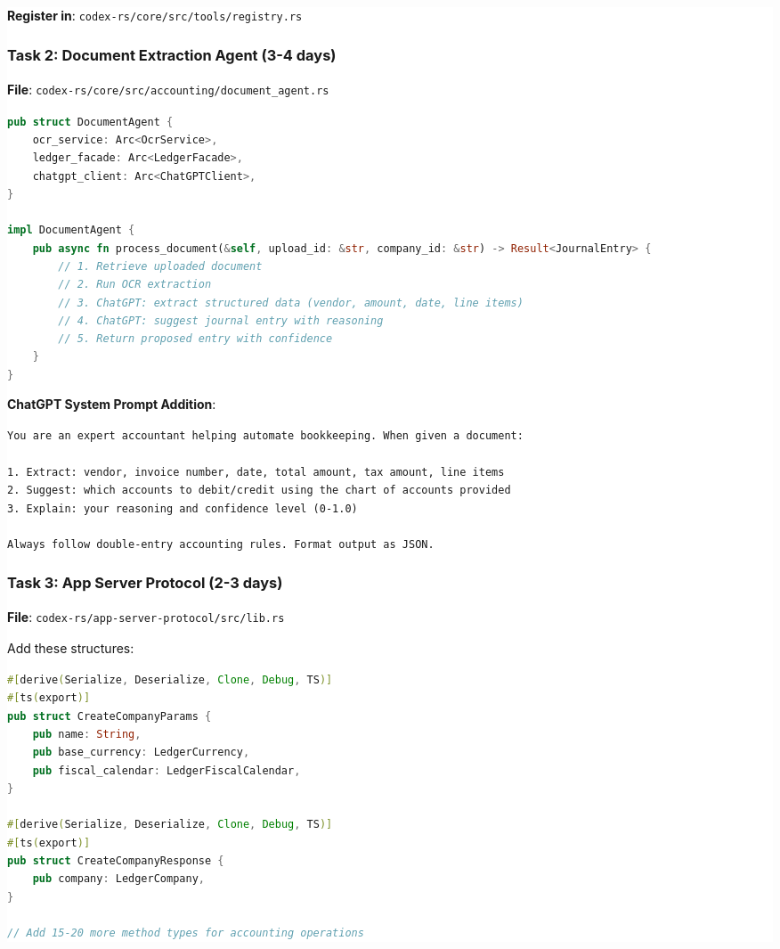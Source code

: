 **Register in**: `codex-rs/core/src/tools/registry.rs`

### Task 2: Document Extraction Agent (3-4 days)

**File**: `codex-rs/core/src/accounting/document_agent.rs`

```rust
pub struct DocumentAgent {
    ocr_service: Arc<OcrService>,
    ledger_facade: Arc<LedgerFacade>,
    chatgpt_client: Arc<ChatGPTClient>,
}

impl DocumentAgent {
    pub async fn process_document(&self, upload_id: &str, company_id: &str) -> Result<JournalEntry> {
        // 1. Retrieve uploaded document
        // 2. Run OCR extraction
        // 3. ChatGPT: extract structured data (vendor, amount, date, line items)
        // 4. ChatGPT: suggest journal entry with reasoning
        // 5. Return proposed entry with confidence
    }
}
```

**ChatGPT System Prompt Addition**:
```
You are an expert accountant helping automate bookkeeping. When given a document:

1. Extract: vendor, invoice number, date, total amount, tax amount, line items
2. Suggest: which accounts to debit/credit using the chart of accounts provided
3. Explain: your reasoning and confidence level (0-1.0)

Always follow double-entry accounting rules. Format output as JSON.
```

### Task 3: App Server Protocol (2-3 days)

**File**: `codex-rs/app-server-protocol/src/lib.rs`

Add these structures:

```rust
#[derive(Serialize, Deserialize, Clone, Debug, TS)]
#[ts(export)]
pub struct CreateCompanyParams {
    pub name: String,
    pub base_currency: LedgerCurrency,
    pub fiscal_calendar: LedgerFiscalCalendar,
}

#[derive(Serialize, Deserialize, Clone, Debug, TS)]
#[ts(export)]
pub struct CreateCompanyResponse {
    pub company: LedgerCompany,
}

// Add 15-20 more method types for accounting operations
```
